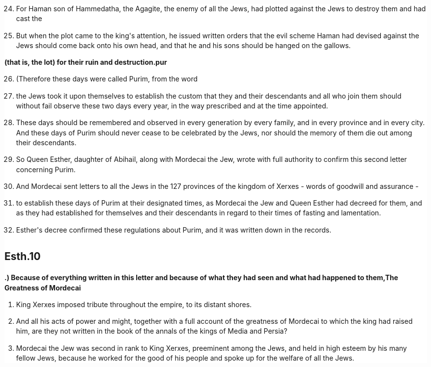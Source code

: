 24. For Haman son of Hammedatha, the Agagite, the enemy of all the Jews, had plotted against the Jews to destroy them and had cast the

25. But when the plot came to the king's attention, he issued written orders that the evil scheme Haman had devised against the Jews should come back onto his own head, and that he and his sons should be hanged on the gallows.

__(that is, the lot) for their ruin and destruction.pur__

26. (Therefore these days were called Purim, from the word

27. the Jews took it upon themselves to establish the custom that they and their descendants and all who join them should without fail observe these two days every year, in the way prescribed and at the time appointed.

28. These days should be remembered and observed in every generation by every family, and in every province and in every city. And these days of Purim should never cease to be celebrated by the Jews, nor should the memory of them die out among their descendants.

29. So Queen Esther, daughter of Abihail, along with Mordecai the Jew, wrote with full authority to confirm this second letter concerning Purim.

30. And Mordecai sent letters to all the Jews in the 127 provinces of the kingdom of Xerxes - words of goodwill and assurance -

31. to establish these days of Purim at their designated times, as Mordecai the Jew and Queen Esther had decreed for them, and as they had established for themselves and their descendants in regard to their times of fasting and lamentation.

32. Esther's decree confirmed these regulations about Purim, and it was written down in the records.

## Esth.10

__.) Because of everything written in this letter and because of what they had seen and what had happened to them,The Greatness of Mordecai__

1. King Xerxes imposed tribute throughout the empire, to its distant shores.

2. And all his acts of power and might, together with a full account of the greatness of Mordecai to which the king had raised him, are they not written in the book of the annals of the kings of Media and Persia?

3. Mordecai the Jew was second in rank to King Xerxes, preeminent among the Jews, and held in high esteem by his many fellow Jews, because he worked for the good of his people and spoke up for the welfare of all the Jews.

